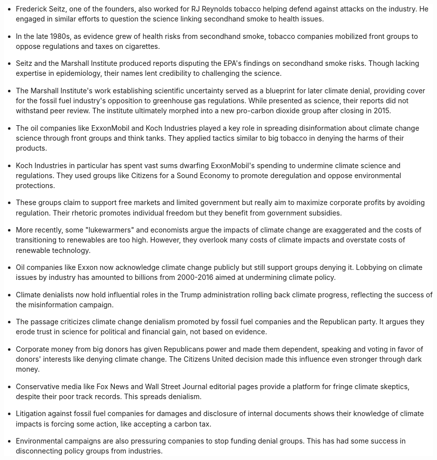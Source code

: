 - Frederick Seitz, one of the founders, also worked for RJ Reynolds tobacco helping defend against attacks on the industry. He engaged in similar efforts to question the science linking secondhand smoke to health issues.

- In the late 1980s, as evidence grew of health risks from secondhand smoke, tobacco companies mobilized front groups to oppose regulations and taxes on cigarettes. 

- Seitz and the Marshall Institute produced reports disputing the EPA's findings on secondhand smoke risks. Though lacking expertise in epidemiology, their names lent credibility to challenging the science. 

- The Marshall Institute's work establishing scientific uncertainty served as a blueprint for later climate denial, providing cover for the fossil fuel industry's opposition to greenhouse gas regulations. While presented as science, their reports did not withstand peer review. The institute ultimately morphed into a new pro-carbon dioxide group after closing in 2015.

 

- The oil companies like ExxonMobil and Koch Industries played a key role in spreading disinformation about climate change science through front groups and think tanks. They applied tactics similar to big tobacco in denying the harms of their products. 

- Koch Industries in particular has spent vast sums dwarfing ExxonMobil's spending to undermine climate science and regulations. They used groups like Citizens for a Sound Economy to promote deregulation and oppose environmental protections. 

- These groups claim to support free markets and limited government but really aim to maximize corporate profits by avoiding regulation. Their rhetoric promotes individual freedom but they benefit from government subsidies. 

- More recently, some "lukewarmers" and economists argue the impacts of climate change are exaggerated and the costs of transitioning to renewables are too high. However, they overlook many costs of climate impacts and overstate costs of renewable technology. 

- Oil companies like Exxon now acknowledge climate change publicly but still support groups denying it. Lobbying on climate issues by industry has amounted to billions from 2000-2016 aimed at undermining climate policy. 

- Climate denialists now hold influential roles in the Trump administration rolling back climate progress, reflecting the success of the misinformation campaign.

 

- The passage criticizes climate change denialism promoted by fossil fuel companies and the Republican party. It argues they erode trust in science for political and financial gain, not based on evidence. 

- Corporate money from big donors has given Republicans power and made them dependent, speaking and voting in favor of donors' interests like denying climate change. The Citizens United decision made this influence even stronger through dark money. 

- Conservative media like Fox News and Wall Street Journal editorial pages provide a platform for fringe climate skeptics, despite their poor track records. This spreads denialism. 

- Litigation against fossil fuel companies for damages and disclosure of internal documents shows their knowledge of climate impacts is forcing some action, like accepting a carbon tax. 

- Environmental campaigns are also pressuring companies to stop funding denial groups. This has had some success in disconnecting policy groups from industries. 
